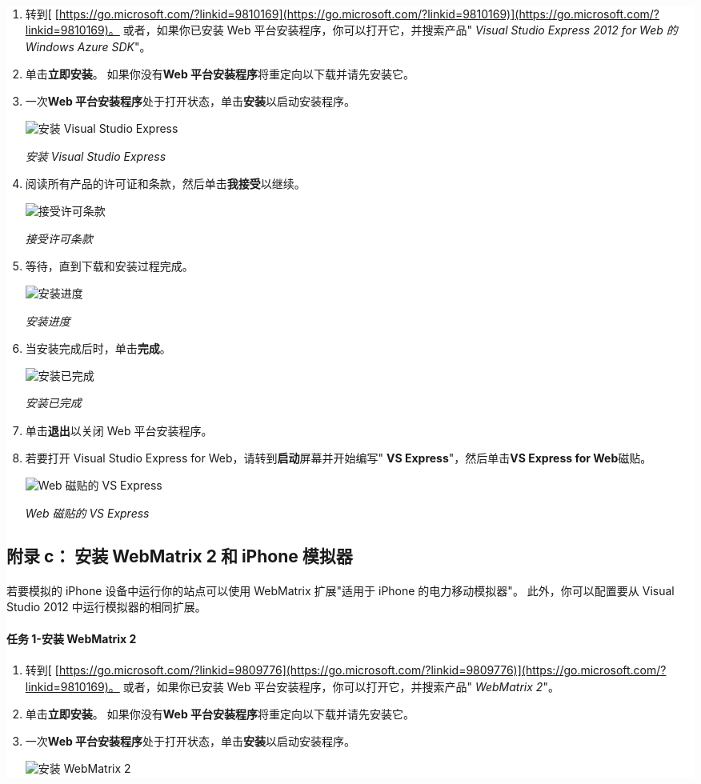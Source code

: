 1. 转到[ [https://go.microsoft.com/?linkid=9810169](https://go.microsoft.com/?linkid=9810169)](https://go.microsoft.com/?linkid=9810169)。 或者，如果你已安装 Web 平台安装程序，你可以打开它，并搜索产品&quot; *Visual Studio Express 2012 for Web 的 Windows Azure SDK*&quot;。
2. 单击**立即安装**。 如果你没有**Web 平台安装程序**将重定向以下载并请先安装它。
3. 一次**Web 平台安装程序**处于打开状态，单击**安装**以启动安装程序。

    ![安装 Visual Studio Express](whats-new-in-aspnet-mvc-4/_static/image44.png "安装 Visual Studio Express")

    *安装 Visual Studio Express*
4. 阅读所有产品的许可证和条款，然后单击**我接受**以继续。

    ![接受许可条款](whats-new-in-aspnet-mvc-4/_static/image45.png)

    *接受许可条款*
5. 等待，直到下载和安装过程完成。

    ![安装进度](whats-new-in-aspnet-mvc-4/_static/image46.png)

    *安装进度*
6. 当安装完成后时，单击**完成**。

    ![安装已完成](whats-new-in-aspnet-mvc-4/_static/image47.png)

    *安装已完成*
7. 单击**退出**以关闭 Web 平台安装程序。
8. 若要打开 Visual Studio Express for Web，请转到**启动**屏幕并开始编写&quot; **VS Express**&quot;，然后单击**VS Express for Web**磁贴。

    ![Web 磁贴的 VS Express](whats-new-in-aspnet-mvc-4/_static/image48.png)

    *Web 磁贴的 VS Express*

<a id="AppendixC"></a>

<a id="Appendix_C_Installing_WebMatrix_2_and_iPhone_Simulator"></a>
## <a name="appendix-c-installing-webmatrix-2-and-iphone-simulator"></a>附录 c： 安装 WebMatrix 2 和 iPhone 模拟器

若要模拟的 iPhone 设备中运行你的站点可以使用 WebMatrix 扩展&quot;适用于 iPhone 的电力移动模拟器&quot;。 此外，你可以配置要从 Visual Studio 2012 中运行模拟器的相同扩展。

<a id="ApxCTask1"></a>

<a id="Task_1_-_Installing_WebMatrix_2"></a>
#### <a name="task-1---installing-webmatrix-2"></a>任务 1-安装 WebMatrix 2

1. 转到[ [https://go.microsoft.com/?linkid=9809776](https://go.microsoft.com/?linkid=9809776)](https://go.microsoft.com/?linkid=9810169)。 或者，如果你已安装 Web 平台安装程序，你可以打开它，并搜索产品&quot; *WebMatrix 2*&quot;。
2. 单击**立即安装**。 如果你没有**Web 平台安装程序**将重定向以下载并请先安装它。
3. 一次**Web 平台安装程序**处于打开状态，单击**安装**以启动安装程序。

    ![安装 WebMatrix 2](whats-new-in-aspnet-mvc-4/_static/image49.png "安装 WebMatrix 2")
